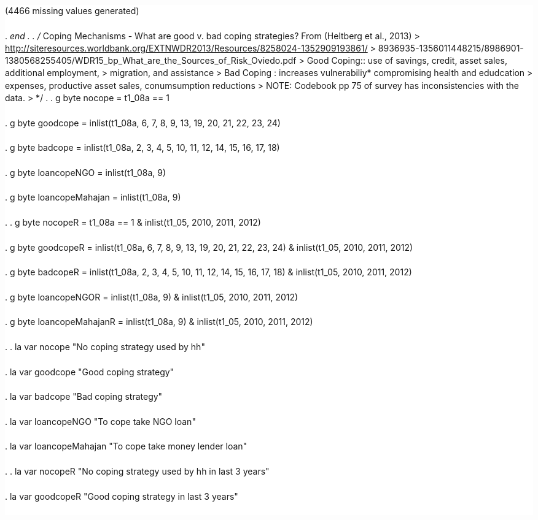 (4466 missing values generated)
<br><br>
<span class=input>. *end</span>
<span class=input>. </span>
<span class=input>. /* Coping Mechanisms - What are good v. bad coping strategies? From (Heltberg et al., 2013)</span>
<span class=input>&gt;         http://siteresources.worldbank.org/EXTNWDR2013/Resources/8258024-1352909193861/</span>
<span class=input>&gt;         8936935-1356011448215/8986901-1380568255405/WDR15_bp_What_are_the_Sources_of_Risk_Oviedo.pdf</span>
<span class=input>&gt;         Good Coping:: use of savings, credit, asset sales, additional employment, </span>
<span class=input>&gt;                                         migration, and assistance</span>
<span class=input>&gt;         Bad Coping : increases vulnerabiliy* compromising health and edudcation </span>
<span class=input>&gt;                                 expenses, productive asset sales, conumsumption reductions </span>
<span class=input>&gt;         NOTE: Codebook pp 75 of survey has inconsistencies with the data.</span>
<span class=input>&gt;                                 */</span>
<span class=input>.                                 </span>
<span class=input>. g byte nocope =   t1_08a == 1</span>
<br><br>
<span class=input>. g byte goodcope = inlist(t1_08a, 6, 7, 8, 9, 13, 19, 20, 21, 22, 23, 24) </span>
<br><br>
<span class=input>. g byte badcope =  inlist(t1_08a, 2, 3, 4, 5, 10, 11, 12, 14, 15, 16, 17, 18) </span>
<br><br>
<span class=input>. g byte loancopeNGO = inlist(t1_08a, 9)</span>
<br><br>
<span class=input>. g byte loancopeMahajan = inlist(t1_08a, 9)</span>
<br><br>
<span class=input>. </span>
<span class=input>. g byte nocopeR =   t1_08a == 1 &amp; inlist(t1_05, 2010, 2011, 2012)</span>
<br><br>
<span class=input>. g byte goodcopeR = inlist(t1_08a, 6, 7, 8, 9, 13, 19, 20, 21, 22, 23, 24)  &amp; inlist(t1_05, 2010, 2011, 2012)</span>
<br><br>
<span class=input>. g byte badcopeR =  inlist(t1_08a, 2, 3, 4, 5, 10, 11, 12, 14, 15, 16, 17, 18) &amp; inlist(t1_05, 2010, 2011, 2012)</span>
<br><br>
<span class=input>. g byte loancopeNGOR = inlist(t1_08a, 9) &amp; inlist(t1_05, 2010, 2011, 2012)</span>
<br><br>
<span class=input>. g byte loancopeMahajanR = inlist(t1_08a, 9) &amp; inlist(t1_05, 2010, 2011, 2012)</span>
<br><br>
<span class=input>. </span>
<span class=input>. la var nocope "No coping strategy used by hh"</span>
<br><br>
<span class=input>. la var goodcope "Good coping strategy"</span>
<br><br>
<span class=input>. la var badcope "Bad coping strategy"</span>
<br><br>
<span class=input>. la var loancopeNGO "To cope take NGO loan"</span>
<br><br>
<span class=input>. la var loancopeMahajan "To cope take money lender loan"</span>
<br><br>
<span class=input>. </span>
<span class=input>. la var nocopeR "No coping strategy used by hh in last 3 years"</span>
<br><br>
<span class=input>. la var goodcopeR "Good coping strategy in last 3 years"</span>
<br><br>